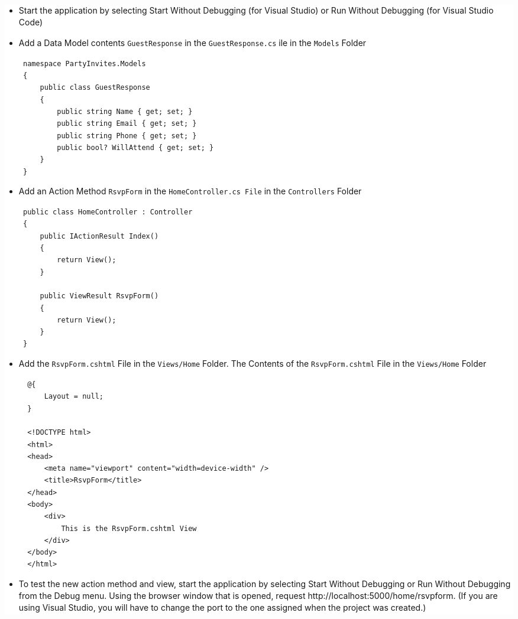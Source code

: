 - Start the application by selecting Start Without Debugging (for Visual Studio) or Run Without Debugging (for Visual Studio 
Code)

-  Add a Data Model contents `GuestResponse` in the `GuestResponse.cs` ile in the `Models` Folder

        namespace PartyInvites.Models
        {
            public class GuestResponse
            {
                public string Name { get; set; }
                public string Email { get; set; }
                public string Phone { get; set; }
                public bool? WillAttend { get; set; }
            }
        }

-  Add an Action Method `RsvpForm` in the `HomeController.cs File` in the `Controllers` Folder

        public class HomeController : Controller
        {
            public IActionResult Index()
            {
                return View();
            }

            public ViewResult RsvpForm()
            {
                return View();
            }
        }
    

- Add the `RsvpForm.cshtml` File in the `Views/Home` Folder. The Contents of the `RsvpForm.cshtml` File in the `Views/Home` Folder

        @{
            Layout = null;
        }

        <!DOCTYPE html>
        <html>
        <head>
            <meta name="viewport" content="width=device-width" />
            <title>RsvpForm</title>
        </head>
        <body>
            <div>
                This is the RsvpForm.cshtml View
            </div>
        </body>
        </html>

- To test the new action method and view, start the application by selecting Start Without Debugging or Run Without Debugging from the Debug menu.
Using the browser window that is opened, request http://localhost:5000/home/rsvpform. (If you are using Visual Studio, you will have to change the port to the one assigned when the project was created.) 
